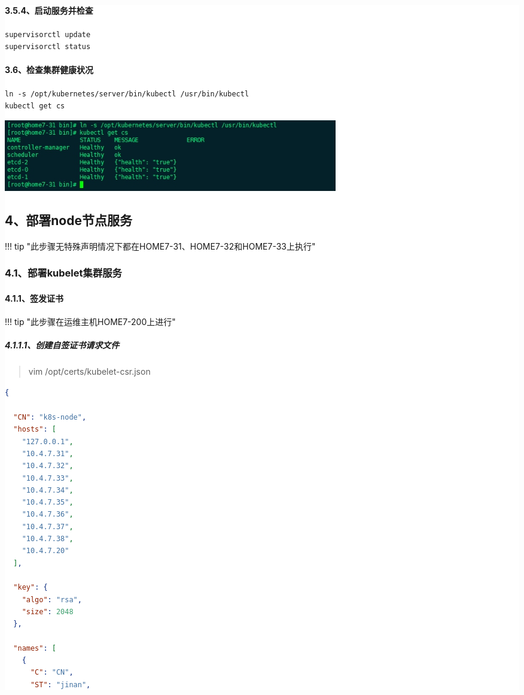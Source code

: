

#### 3.5.4、启动服务并检查

```
supervisorctl update 
supervisorctl status
```



#### 3.6、检查集群健康状况

```shell
ln -s /opt/kubernetes/server/bin/kubectl /usr/bin/kubectl
kubectl get cs
```

![img](../images/wps13.jpg) 

 

 

## 4、部署node节点服务

!!! tip "此步骤无特殊声明情况下都在HOME7-31、HOME7-32和HOME7-33上执行"

### 4.1、部署kubelet集群服务

#### 4.1.1、签发证书

!!! tip "此步骤在运维主机HOME7-200上进行"

##### 4.1.1.1、创建自签证书请求文件

> vim /opt/certs/kubelet-csr.json

```json
{

  "CN": "k8s-node",
  "hosts": [
    "127.0.0.1",
    "10.4.7.31",
    "10.4.7.32",
    "10.4.7.33",
    "10.4.7.34",
    "10.4.7.35",
    "10.4.7.36",
    "10.4.7.37",
    "10.4.7.38",
    "10.4.7.20"
  ],

  "key": {
    "algo": "rsa",
    "size": 2048
  },

  "names": [
    {
      "C": "CN",
      "ST": "jinan",
```